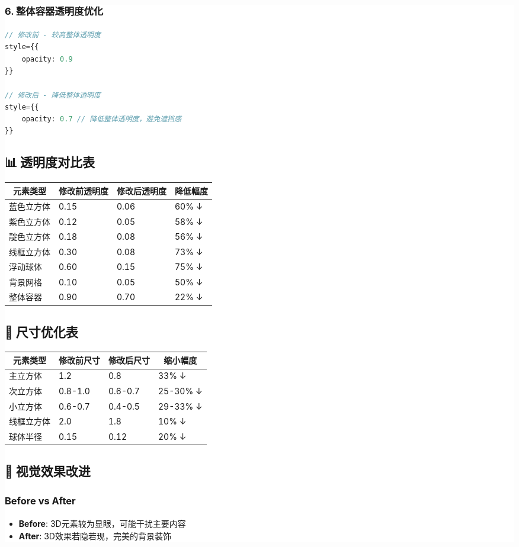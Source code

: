 ### 6. 整体容器透明度优化

```typescript
// 修改前 - 较高整体透明度
style={{
    opacity: 0.9
}}

// 修改后 - 降低整体透明度
style={{
    opacity: 0.7 // 降低整体透明度，避免遮挡感
}}
```

## 📊 透明度对比表

| 元素类型 | 修改前透明度 | 修改后透明度 | 降低幅度 |
|---------|-------------|-------------|----------|
| 蓝色立方体 | 0.15 | 0.06 | 60% ↓ |
| 紫色立方体 | 0.12 | 0.05 | 58% ↓ |
| 靛色立方体 | 0.18 | 0.08 | 56% ↓ |
| 线框立方体 | 0.30 | 0.08 | 73% ↓ |
| 浮动球体 | 0.60 | 0.15 | 75% ↓ |
| 背景网格 | 0.10 | 0.05 | 50% ↓ |
| 整体容器 | 0.90 | 0.70 | 22% ↓ |

## 📏 尺寸优化表

| 元素类型 | 修改前尺寸 | 修改后尺寸 | 缩小幅度 |
|---------|------------|------------|----------|
| 主立方体 | 1.2 | 0.8 | 33% ↓ |
| 次立方体 | 0.8-1.0 | 0.6-0.7 | 25-30% ↓ |
| 小立方体 | 0.6-0.7 | 0.4-0.5 | 29-33% ↓ |
| 线框立方体 | 2.0 | 1.8 | 10% ↓ |
| 球体半径 | 0.15 | 0.12 | 20% ↓ |

## 🎨 视觉效果改进

### Before vs After
- **Before**: 3D元素较为显眼，可能干扰主要内容
- **After**: 3D效果若隐若现，完美的背景装饰
